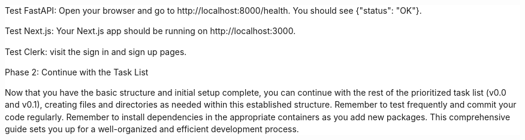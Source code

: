 Test FastAPI: Open your browser and go to http://localhost:8000/health. You should see {"status": "OK"}.

Test Next.js: Your Next.js app should be running on http://localhost:3000.

Test Clerk: visit the sign in and sign up pages.

Phase 2: Continue with the Task List

Now that you have the basic structure and initial setup complete, you can continue with the rest of the prioritized task list (v0.0 and v0.1), creating files and directories as needed within this established structure. Remember to test frequently and commit your code regularly. Remember to install dependencies in the appropriate containers as you add new packages. This comprehensive guide sets you up for a well-organized and efficient development process.
